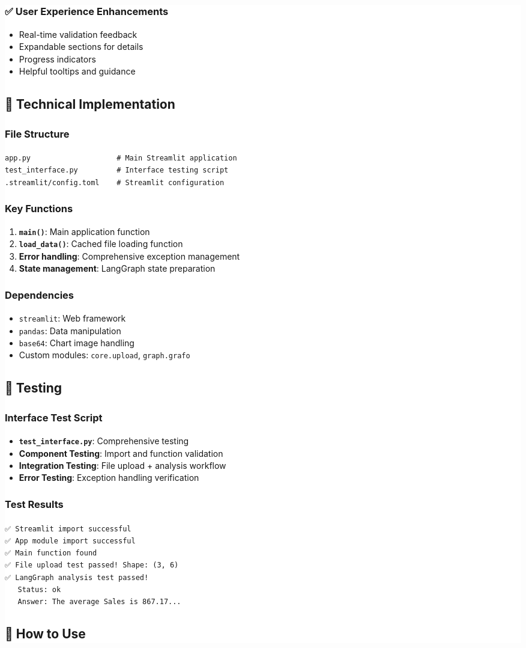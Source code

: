 ### ✅ User Experience Enhancements
- Real-time validation feedback
- Expandable sections for details
- Progress indicators
- Helpful tooltips and guidance

## 🔧 Technical Implementation

### File Structure
```
app.py                    # Main Streamlit application
test_interface.py         # Interface testing script
.streamlit/config.toml    # Streamlit configuration
```

### Key Functions
1. **`main()`**: Main application function
2. **`load_data()`**: Cached file loading function
3. **Error handling**: Comprehensive exception management
4. **State management**: LangGraph state preparation

### Dependencies
- `streamlit`: Web framework
- `pandas`: Data manipulation
- `base64`: Chart image handling
- Custom modules: `core.upload`, `graph.grafo`

## 🧪 Testing

### Interface Test Script
- **`test_interface.py`**: Comprehensive testing
- **Component Testing**: Import and function validation
- **Integration Testing**: File upload + analysis workflow
- **Error Testing**: Exception handling verification

### Test Results
```
✅ Streamlit import successful
✅ App module import successful
✅ Main function found
✅ File upload test passed! Shape: (3, 6)
✅ LangGraph analysis test passed!
   Status: ok
   Answer: The average Sales is 867.17...
```

## 🚀 How to Use
